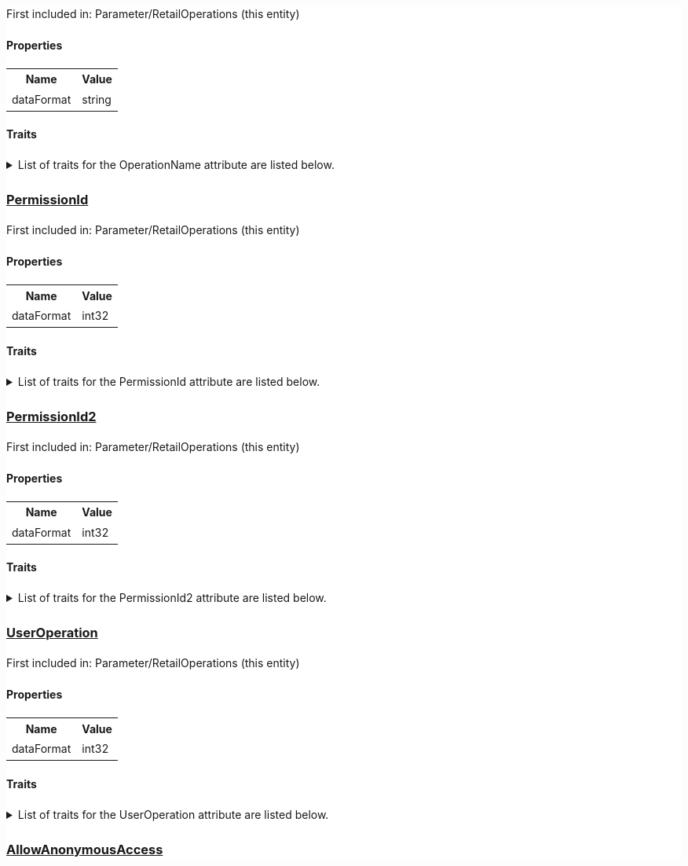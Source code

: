 First included in: Parameter/RetailOperations (this entity)  

#### Properties

<table><tr><th>Name</th><th>Value</th></tr><tr><td>dataFormat</td><td>string</td></tr></table>

#### Traits

<details><summary>List of traits for the OperationName attribute are listed below.</summary></details>

### <a href=#PermissionId name="PermissionId">PermissionId</a>

First included in: Parameter/RetailOperations (this entity)  

#### Properties

<table><tr><th>Name</th><th>Value</th></tr><tr><td>dataFormat</td><td>int32</td></tr></table>

#### Traits

<details><summary>List of traits for the PermissionId attribute are listed below.</summary></details>

### <a href=#PermissionId2 name="PermissionId2">PermissionId2</a>

First included in: Parameter/RetailOperations (this entity)  

#### Properties

<table><tr><th>Name</th><th>Value</th></tr><tr><td>dataFormat</td><td>int32</td></tr></table>

#### Traits

<details><summary>List of traits for the PermissionId2 attribute are listed below.</summary></details>

### <a href=#UserOperation name="UserOperation">UserOperation</a>

First included in: Parameter/RetailOperations (this entity)  

#### Properties

<table><tr><th>Name</th><th>Value</th></tr><tr><td>dataFormat</td><td>int32</td></tr></table>

#### Traits

<details><summary>List of traits for the UserOperation attribute are listed below.</summary></details>

### <a href=#AllowAnonymousAccess name="AllowAnonymousAccess">AllowAnonymousAccess</a>

